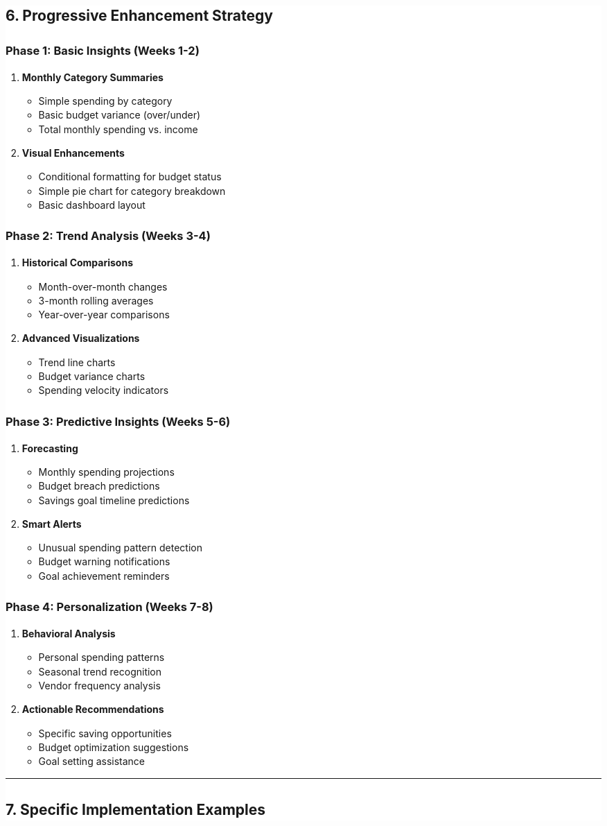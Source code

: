 
## 6. Progressive Enhancement Strategy

### Phase 1: Basic Insights (Weeks 1-2)
1. **Monthly Category Summaries**
   - Simple spending by category
   - Basic budget variance (over/under)
   - Total monthly spending vs. income

2. **Visual Enhancements**
   - Conditional formatting for budget status
   - Simple pie chart for category breakdown
   - Basic dashboard layout

### Phase 2: Trend Analysis (Weeks 3-4)
1. **Historical Comparisons**
   - Month-over-month changes
   - 3-month rolling averages
   - Year-over-year comparisons

2. **Advanced Visualizations**
   - Trend line charts
   - Budget variance charts
   - Spending velocity indicators

### Phase 3: Predictive Insights (Weeks 5-6)
1. **Forecasting**
   - Monthly spending projections
   - Budget breach predictions
   - Savings goal timeline predictions

2. **Smart Alerts**
   - Unusual spending pattern detection
   - Budget warning notifications
   - Goal achievement reminders

### Phase 4: Personalization (Weeks 7-8)
1. **Behavioral Analysis**
   - Personal spending patterns
   - Seasonal trend recognition
   - Vendor frequency analysis

2. **Actionable Recommendations**
   - Specific saving opportunities
   - Budget optimization suggestions
   - Goal setting assistance

---

## 7. Specific Implementation Examples
